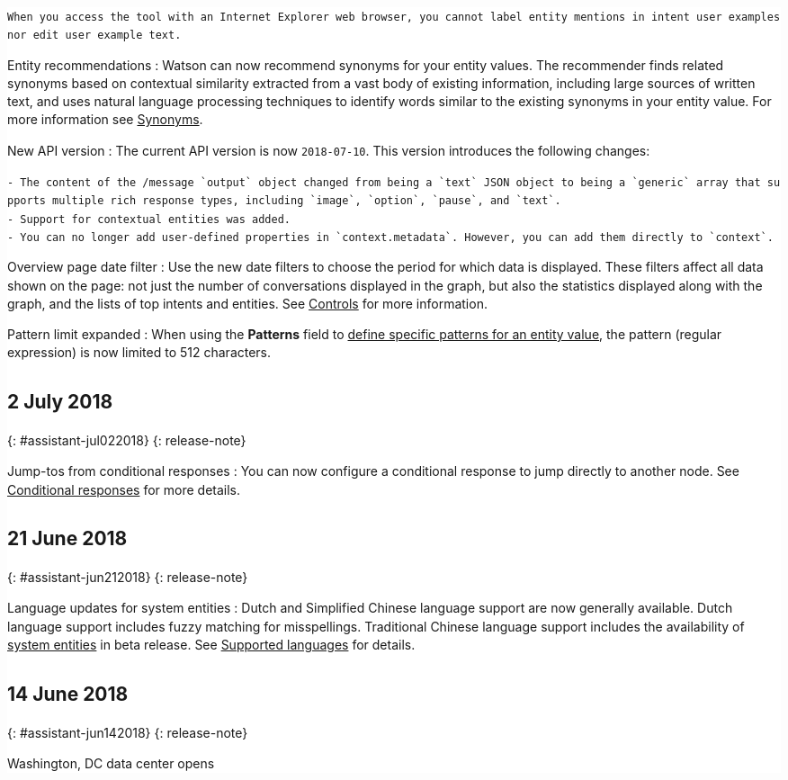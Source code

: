     When you access the tool with an Internet Explorer web browser, you cannot label entity mentions in intent user examples nor edit user example text.

Entity recommendations
:   Watson can now recommend synonyms for your entity values. The recommender finds related synonyms based on contextual similarity extracted from a vast body of existing information, including large sources of written text, and uses natural language processing techniques to identify words similar to the existing synonyms in your entity value. For more information see [Synonyms](/docs/assistant?topic=assistant-entities#entities-create-dictionary-based).

New API version
:   The current API version is now `2018-07-10`. This version introduces the following changes:

    - The content of the /message `output` object changed from being a `text` JSON object to being a `generic` array that supports multiple rich response types, including `image`, `option`, `pause`, and `text`.
    - Support for contextual entities was added.
    - You can no longer add user-defined properties in `context.metadata`. However, you can add them directly to `context`.

Overview page date filter
:   Use the new date filters to choose the period for which data is displayed. These filters affect all data shown on the page: not just the number of conversations displayed in the graph, but also the statistics displayed along with the graph, and the lists of top intents and entities. See [Controls](/docs/assistant?topic=assistant-logs-overview#logs-overview-controls) for more information.

Pattern limit expanded
:   When using the **Patterns** field to [define specific patterns for an entity value](/docs/assistant?topic=assistant-entities#entities-patterns), the pattern (regular expression) is now limited to 512 characters.

## 2 July 2018
{: #assistant-jul022018}
{: release-note}

Jump-tos from conditional responses
:   You can now configure a conditional response to jump directly to another node. See [Conditional responses](/docs/assistant?topic=assistant-dialog-overview#dialog-overview-multiple) for more details.

## 21 June 2018
{: #assistant-jun212018}
{: release-note}

Language updates for system entities
:   Dutch and Simplified Chinese language support are now generally available. Dutch language support includes fuzzy matching for misspellings. Traditional Chinese language support includes the availability of [system entities](/docs/assistant?topic=assistant-system-entities) in beta release. See [Supported languages](/docs/assistant?topic=assistant-language-support) for details.

## 14 June 2018
{: #assistant-jun142018}
{: release-note}

Washington, DC data center opens

